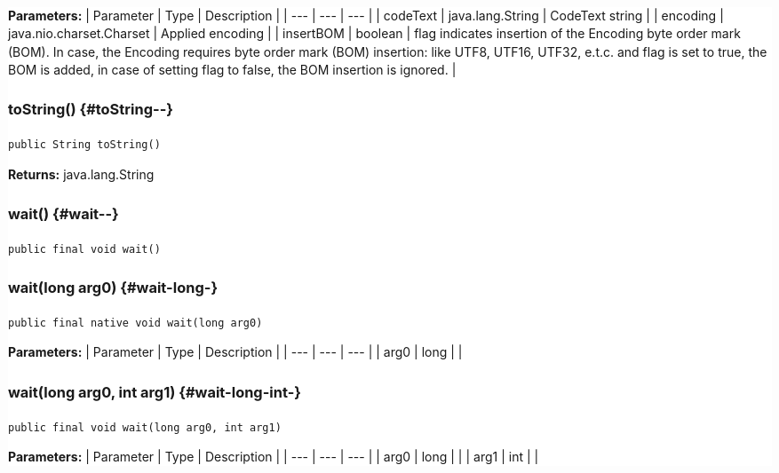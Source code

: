 **Parameters:**
| Parameter | Type | Description |
| --- | --- | --- |
| codeText | java.lang.String | CodeText string |
| encoding | java.nio.charset.Charset | Applied encoding |
| insertBOM | boolean | flag indicates insertion of the Encoding byte order mark (BOM). In case, the Encoding requires byte order mark (BOM) insertion: like UTF8, UTF16, UTF32, e.t.c. and flag is set to true, the BOM is added, in case of setting flag to false, the BOM insertion is ignored. |

### toString() {#toString--}
```
public String toString()
```




**Returns:**
java.lang.String
### wait() {#wait--}
```
public final void wait()
```




### wait(long arg0) {#wait-long-}
```
public final native void wait(long arg0)
```




**Parameters:**
| Parameter | Type | Description |
| --- | --- | --- |
| arg0 | long |  |

### wait(long arg0, int arg1) {#wait-long-int-}
```
public final void wait(long arg0, int arg1)
```




**Parameters:**
| Parameter | Type | Description |
| --- | --- | --- |
| arg0 | long |  |
| arg1 | int |  |

